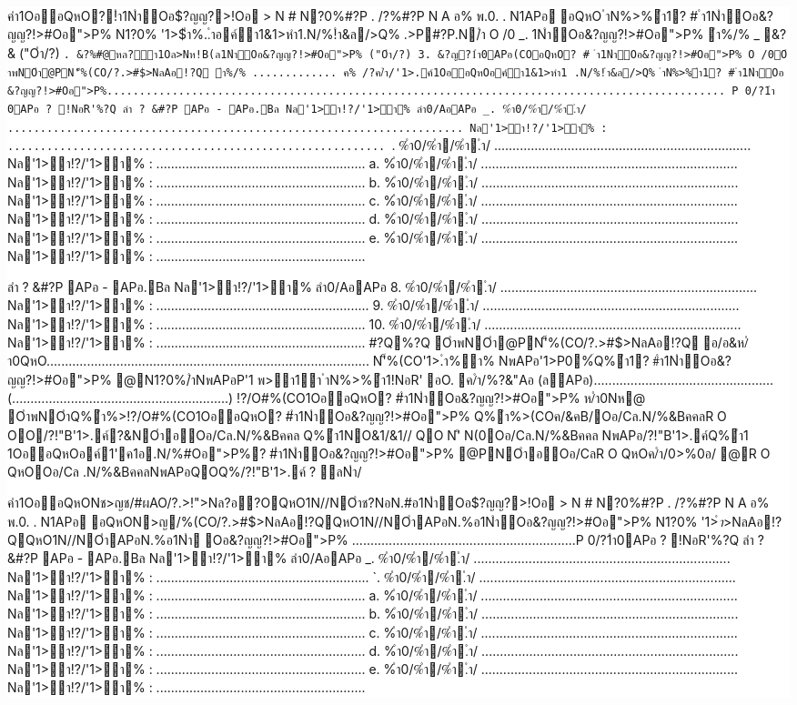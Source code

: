 คํา1OออQหO?!ํา1NําOอ$?ญญ?>!Oอ > N # N?0%#?P . /?%#?P N A อ% พ.0. . N1APอ อQหO ําN%>%ํา1? # ํา1NําOอ&?ญญ?!>#Oอ">P% N1?0% '1>$ํา%..ําอค์ํา1&1>หํา1.N/%!ํา&ล/>Q% .>P#?P.N/ํา O /0 _. 1NําOอ&?ญญ?!>#Oอ">P% ํา%/% _ &?& ("Oํา/?) `. &?%#@หล?ํา1Oล>Nห!B(ล1NําOอ&?ญญ?!>#Oอ">P% ("Oํา/?) 3. &?ญ?1ํา0APอ(COอQหO? # ํา1NําOอ&?ญญ?!>#Oอ">P% O /0OําพNOํา@PN'็%(CO/?.>#$>NลAอ!?Q ํา%/% ............. ค% /?ค/ํา/'1>.ค์1OออQหOอค์ํา1&1>หํา1 .N/%!ํา&ล/>Q% ําN%>%ํา1? # ํา1NําOอ&?ญญ?!>#Oอ">P%............................................................................................... P 0/?1ํา0APอ ? !NอR'%?Q ลํา ? &#?P APอ - APอ.Bล Nล'1>ํา!?/'1>ํา% ลํา0/AอAPอ _. %ํา0/%ํา/%ํา.ํา/ ...................................................................... Nล'1>ํา!?/'1>ํา% : .......................................................... `. %ํา0/%ํา/%ํา.ํา/ ...................................................................... Nล'1>ํา!?/'1>ํา% : ......................................................... a. %ํา0/%ํา/%ํา.ํา/ ...................................................................... Nล'1>ํา!?/'1>ํา% : ......................................................... b. %ํา0/%ํา/%ํา.ํา/ ...................................................................... Nล'1>ํา!?/'1>ํา% : ......................................................... c. %ํา0/%ํา/%ํา.ํา/ ...................................................................... Nล'1>ํา!?/'1>ํา% : ......................................................... d. %ํา0/%ํา/%ํา.ํา/ ...................................................................... Nล'1>ํา!?/'1>ํา% : ......................................................... e. %ํา0/%ํา/%ํา.ํา/ ...................................................................... Nล'1>ํา!?/'1>ํา% : .........................................................

ลํา ? &#?P APอ - APอ.Bล Nล'1>ํา!?/'1>ํา% ลํา0/AอAPอ 8. %ํา0/%ํา/%ํา.ํา/ ...................................................................... Nล'1>ํา!?/'1>ํา% : .......................................................... 9. %ํา0/%ํา/%ํา.ํา/ ...................................................................... Nล'1>ํา!?/'1>ํา% : ......................................................... 10. %ํา0/%ํา/%ํา.ํา/ ...................................................................... Nล'1>ํา!?/'1>ํา% : ......................................................... #?Q%?Q OําพNOํา@PN'็%(CO/?.>#$>NลAอ!?Q อ/อ&ห/ํา0QหO........................................................................................ N'็%(CO'1>.ํา%ํา% NพAPอ'1>P0%์Q%ํา1? #ํา1NําOอ&?ญญ?!>#Oอ">P% @N1?0%/ําNพAPอP'1 พ>ํา1ํา ําN%>%ํา1!NอR' อO. ค/ํา/%?&"Aอ (ลAPอ)................................................. (...........................................................) !?/O#%(CO1OออQหO? #ํา1NําOอ&?ญญ?!>#Oอ">P% ห/ํา0Nห@ OําพNOําQ%ํา%>!?/O#%(CO1OออQหO? #ํา1NําOอ&?ญญ?!>#Oอ">P% Q%ํา%>(COค/&คB/Oอ/Cล.N/%&BคคลR O OO/?!"B'1>.ค์?&NOําอOอ/Cล.N/%&Bคคล Q%ํา1NO&1/&1// QO N'ิ N(0Oอ/Cล.N/%&Bคคล NพAPอ/?!"B'1>.ค์Q%ํา1 1OออQหOอค์1'ค1อ.N/%#Oอ">P%? #ํา1NําOอ&?ญญ?!>#Oอ">P% @PNOําอOอ/CลR O QหOค/ํา/0>%0อ/ @R O QหOOอ/Cล .N/%&BคคลNพAPอQOQ%/?!"B'1>.ค์ ? ลNํา/

คํา1OออQหONช>ญช/#ผAO/?.>!">Nล?อ?OQหO1N//NOําช?NอN.#อ1NําOอ$?ญญ?>!Oอ > N # N?0%#?P . /?%#?P N A อ% พ.0. . N1APอ อQหON>ญ/%(CO/?.>#$>NลAอ!?QQหO1N//NOําAPอN.%อ1NําOอ&?ญญ?!>#Oอ">P% N1?0% '1>$ํา%..ําอค์ํา1&1>หํา1.N/%!ํา&ล/>Q% .>P#?P.N/ํา O /0 _. 1NําOอ&?ญญ?!>#Oอ">P% ํา%/% _ &?& ("Oํา/?) `. &?%#@หล?ํา1Oล>Nห!B(ล1NําOอ&?ญญ?!>#Oอ">P% 3. &?ญ?1ํา0APอ(CON>ญ/% O /0OําพNOําค>(CON>ญ/% ํา%/% .......................... ค% /?ค/ํา/'1>.ค์1OออQหOอค์ํา1 &1>หํา1.N/%! ํา&ล/>Q% ําN%>%ํา1N>ญ/%(CO/?.>#$>NลAอ!?QQหO1N//NOําAPอN.%อ1Nํา Oอ&?ญญ?!>#Oอ">P% .............................................................P 0/?1ํา0APอ ? !NอR'%?Q ลํา ? &#?P APอ - APอ.Bล Nล'1>ํา!?/'1>ํา% ลํา0/AอAPอ _. %ํา0/%ํา/%ํา.ํา/ ...................................................................... Nล'1>ํา!?/'1>ํา% : .......................................................... `. %ํา0/%ํา/%ํา.ํา/ ...................................................................... Nล'1>ํา!?/'1>ํา% : ......................................................... a. %ํา0/%ํา/%ํา.ํา/ ...................................................................... Nล'1>ํา!?/'1>ํา% : ......................................................... b. %ํา0/%ํา/%ํา.ํา/ ...................................................................... Nล'1>ํา!?/'1>ํา% : ......................................................... c. %ํา0/%ํา/%ํา.ํา/ ...................................................................... Nล'1>ํา!?/'1>ํา% : ......................................................... d. %ํา0/%ํา/%ํา.ํา/ ...................................................................... Nล'1>ํา!?/'1>ํา% : ......................................................... e. %ํา0/%ํา/%ํา.ํา/ ...................................................................... Nล'1>ํา!?/'1>ํา% : .........................................................
